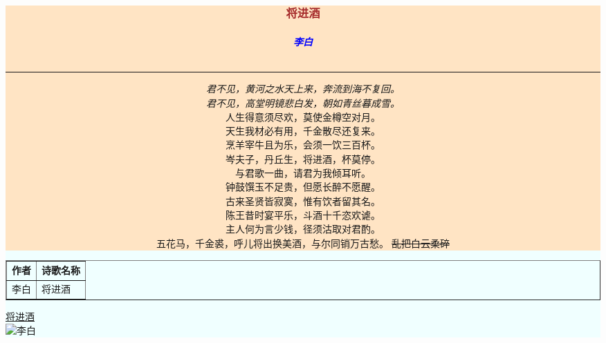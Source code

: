 <!DOCTYPE html>
<html lang="en">
<head>
    <meta charset="UTF-8">
    <meta http-equiv="X-UA-Compatible" content="IE=edge">
    <meta name="viewport" content="width=device-width, initial-scale=1.0">
    <style>
        div{
            text-align: center;
            background-color: bisque;
        }
        h3{
            color: brown;
        }
        div h6{
            color: blue;
        }
    </style>
    <title>Document</title>
</head>
<body style="background-color: azure;">
    <div >
    <h3>将进酒</h3>
    <h6><b>李白</b></h6>
    <p><hr>
        <i>君不见，黄河之水天上来，奔流到海不复回。</i><br>
        <em>君不见，高堂明镜悲白发，朝如青丝暮成雪。</em><br>
        人生得意须尽欢，莫使金樽空对月。<br>
        天生我材必有用，千金散尽还复来。<br>
        烹羊宰牛且为乐，会须一饮三百杯。<br>
        岑夫子，丹丘生，将进酒，杯莫停。<br>
        与君歌一曲，请君为我倾耳听。<br>
        钟鼓馔玉不足贵，但愿长醉不愿醒。<br>
        古来圣贤皆寂寞，惟有饮者留其名。<br>
        陈王昔时宴平乐，斗酒十千恣欢谑。<br>
        主人何为言少钱，径须沽取对君酌。<br>
        五花马，千金裘，呼儿将出换美酒，与尔同销万古愁。
           <s> 乱把白云柔碎</s> </p></div>
        <table border="1" cellspacing="0" width="250px">
            <th>作者</th>
            <th>诗歌名称</th>
            <tr>
            <td >李白</td>
            <td>将进酒</td>
            </tr> </table>
        <a href="https://hanyu.baidu.com/shici/detail?pid=60841450e8714b78a6f7ef385dcb63e0&from=kg0">将进酒</a><br>
       <img src="https://gimg2.baidu.com/image_search/src=http%3A%2F%2Fimg.doc.wendoc.com%2Fpic%2F587e3ef4967b672363e47a62%2F1-1020-jpg_6_0_______-1482-0-0-1482.jpg&refer=http%3A%2F%2Fimg.doc.wendoc.com&app=2002&size=f9999,10000&q=a80&n=0&g=0n&fmt=auto?sec=1670866860&t=7776794347a21a3c1291bfb983b31be6" title="李白" alt="李白">
</body>
</html>